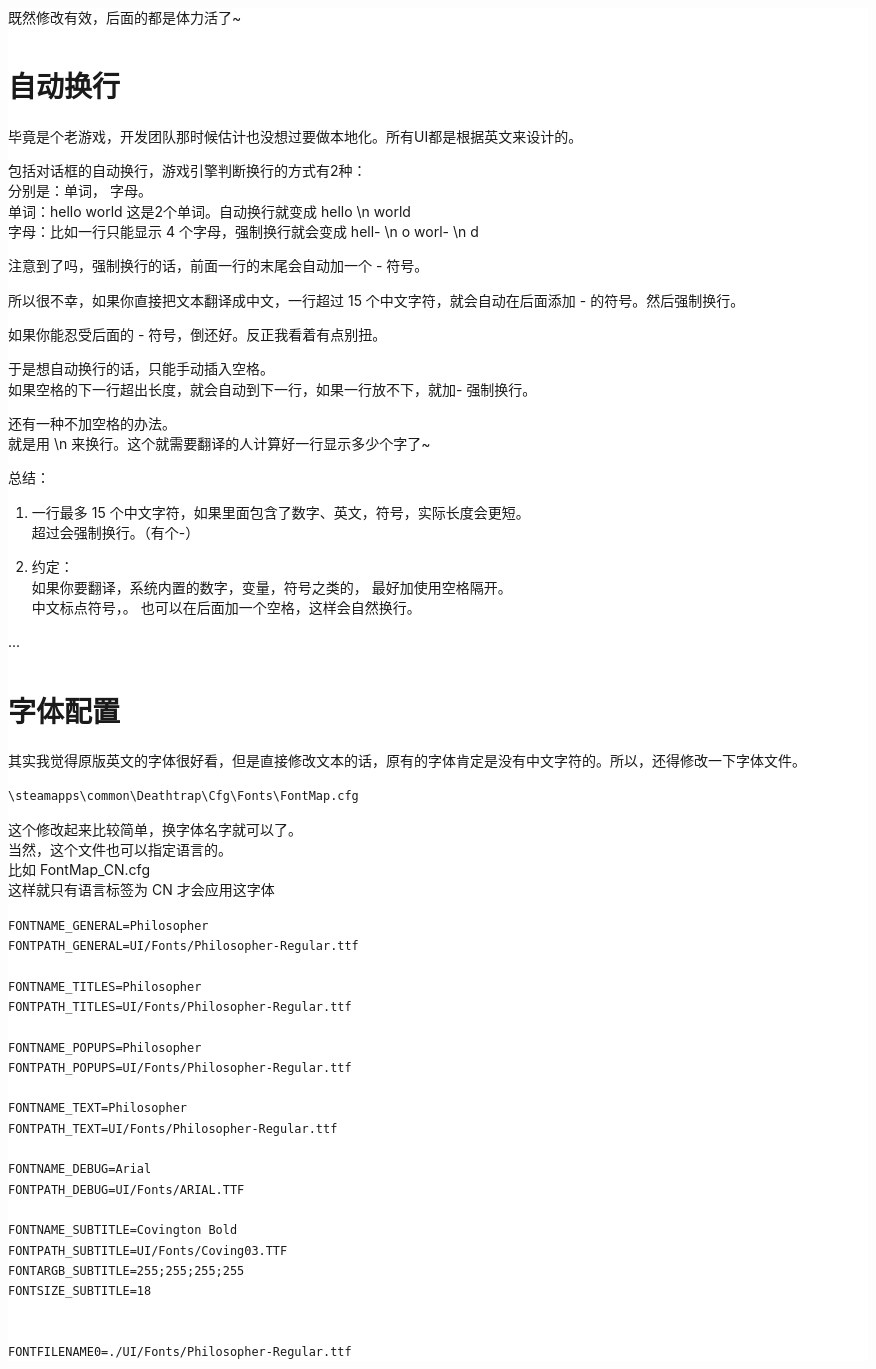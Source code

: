 既然修改有效，后面的都是体力活了~  

# 自动换行
毕竟是个老游戏，开发团队那时候估计也没想过要做本地化。所有UI都是根据英文来设计的。  
  
包括对话框的自动换行，游戏引擎判断换行的方式有2种：  
分别是：单词， 字母。  
单词：hello world 这是2个单词。自动换行就变成 hello \n world  
字母：比如一行只能显示 4 个字母，强制换行就会变成 hell- \n o worl- \n d  
  
注意到了吗，强制换行的话，前面一行的末尾会自动加一个 - 符号。  
  
所以很不幸，如果你直接把文本翻译成中文，一行超过 15 个中文字符，就会自动在后面添加 - 的符号。然后强制换行。  
  
如果你能忍受后面的 - 符号，倒还好。反正我看着有点别扭。  
  
于是想自动换行的话，只能手动插入空格。   
如果空格的下一行超出长度，就会自动到下一行，如果一行放不下，就加- 强制换行。  
   
还有一种不加空格的办法。  
就是用 \n 来换行。这个就需要翻译的人计算好一行显示多少个字了~  

总结：  
1. 一行最多 15 个中文字符，如果里面包含了数字、英文，符号，实际长度会更短。  
超过会强制换行。（有个-）  

2. 约定：  
如果你要翻译，系统内置的数字，变量，符号之类的， 最好加使用空格隔开。  
中文标点符号，。 也可以在后面加一个空格，这样会自然换行。

...

# 字体配置
其实我觉得原版英文的字体很好看，但是直接修改文本的话，原有的字体肯定是没有中文字符的。所以，还得修改一下字体文件。  

```
\steamapps\common\Deathtrap\Cfg\Fonts\FontMap.cfg
```

这个修改起来比较简单，换字体名字就可以了。  
当然，这个文件也可以指定语言的。  
比如 FontMap_CN.cfg  
这样就只有语言标签为 CN 才会应用这字体  

```
FONTNAME_GENERAL=Philosopher
FONTPATH_GENERAL=UI/Fonts/Philosopher-Regular.ttf

FONTNAME_TITLES=Philosopher
FONTPATH_TITLES=UI/Fonts/Philosopher-Regular.ttf

FONTNAME_POPUPS=Philosopher
FONTPATH_POPUPS=UI/Fonts/Philosopher-Regular.ttf

FONTNAME_TEXT=Philosopher
FONTPATH_TEXT=UI/Fonts/Philosopher-Regular.ttf

FONTNAME_DEBUG=Arial
FONTPATH_DEBUG=UI/Fonts/ARIAL.TTF

FONTNAME_SUBTITLE=Covington Bold
FONTPATH_SUBTITLE=UI/Fonts/Coving03.TTF 
FONTARGB_SUBTITLE=255;255;255;255 
FONTSIZE_SUBTITLE=18


FONTFILENAME0=./UI/Fonts/Philosopher-Regular.ttf
```